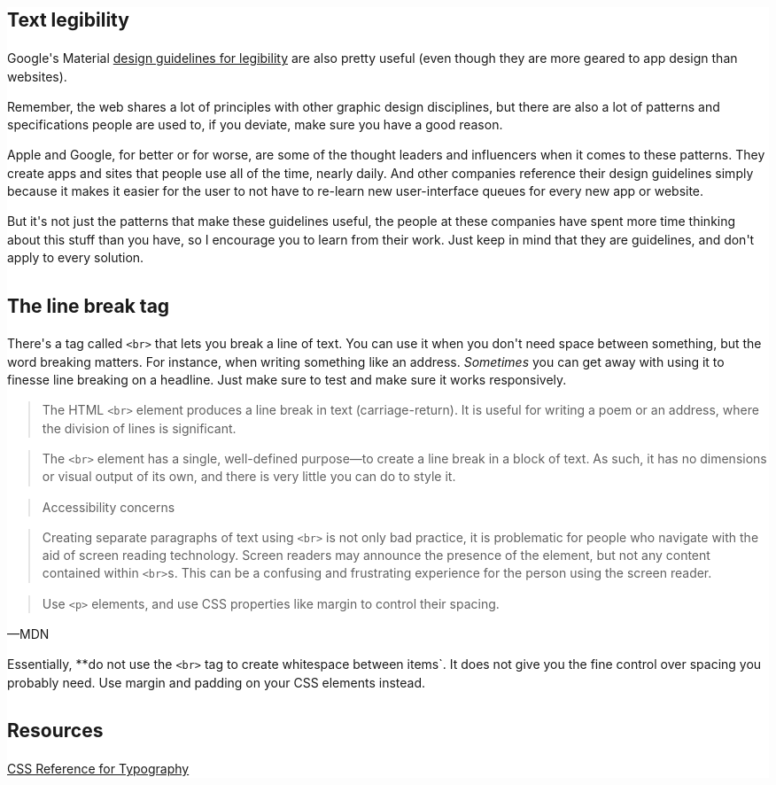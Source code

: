 ## Text legibility

Google's Material [design guidelines for legibility](https://material.io/design/color/text-legibility.html#legibility-standards) are also pretty useful (even though they are more geared to app design than websites).

Remember, the web shares a lot of principles with other graphic design disciplines, but there are also a lot of patterns and specifications people are used to, if you deviate, make sure you have a good reason. 

Apple and Google, for better or for worse, are some of the thought leaders and influencers when it comes to these patterns. They create apps and sites that people use all of the time, nearly daily. And other companies reference their design guidelines simply because it makes it easier for the user to not have to re-learn new user-interface queues for every new app or website. 

But it's not just the patterns that make these guidelines useful, the people at these companies have spent more time thinking about this stuff than you have, so I encourage you to learn from their work. Just keep in mind that they are guidelines, and don't apply to every solution.

## The line break tag

There's a tag called `<br>` that lets you break a line of text. You can use it when you don't need space between something, but the word breaking matters. For instance, when writing something like an address. _Sometimes_ you can get away with using it to finesse line breaking on a headline. Just make sure to test and make sure it works responsively.

> The HTML `<br>` element produces a line break in text (carriage-return). It is useful for writing a poem or an address, where the division of lines is significant.

> The `<br>` element has a single, well-defined purpose&mdash;to create a line break in a block of text. As such, it has no dimensions or visual output of its own, and there is very little you can do to style it.

> Accessibility concerns

> Creating separate paragraphs of text using `<br>` is not only bad practice, it is problematic for people who navigate with the aid of screen reading technology. Screen readers may announce the presence of the element, but not any content contained within `<br>`s. This can be a confusing and frustrating experience for the person using the screen reader.

> Use `<p>` elements, and use CSS properties like margin to control their spacing.

&mdash;MDN 

Essentially, **do not use the `<br>` tag to create whitespace between items`. It does not give you the fine control over spacing you probably need. Use margin and padding on your CSS elements instead.

## Resources

[CSS Reference for Typography](https://cssreference.io/typography/)